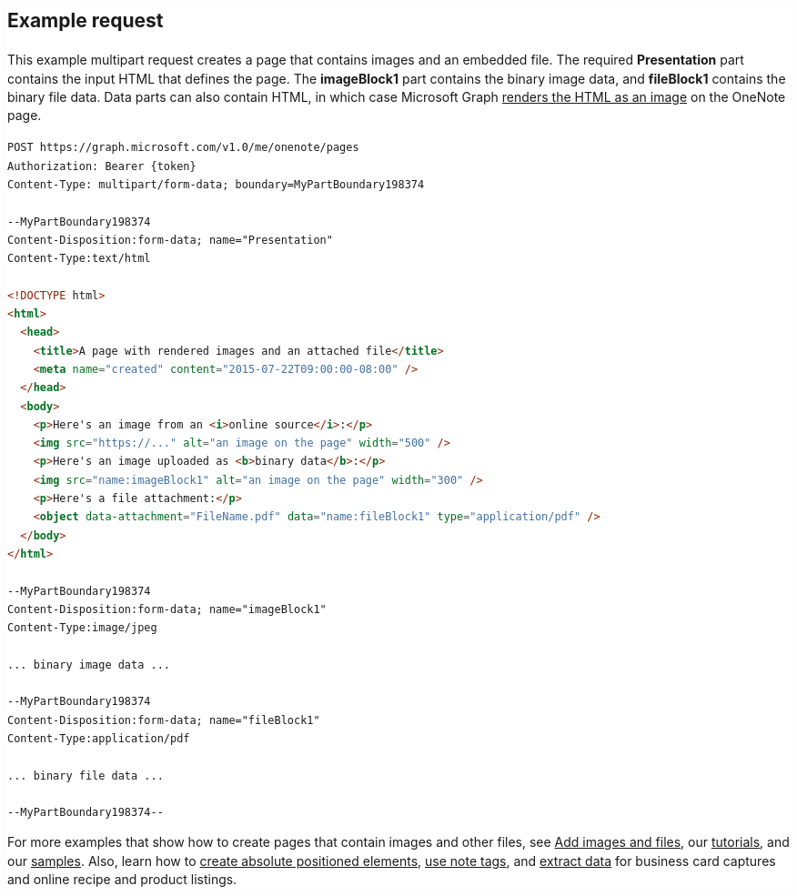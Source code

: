 ## Example request

This example multipart request creates a page that contains images and an embedded file. The required **Presentation** part contains the input HTML that defines the page. The **imageBlock1** part contains the binary image data, and **fileBlock1** contains the binary file data. Data parts can also contain HTML, in which case Microsoft Graph [renders the HTML as an image](onenote-images-files.md#add-an-image-using-binary-data) on the OneNote page. 

```html
POST https://graph.microsoft.com/v1.0/me/onenote/pages
Authorization: Bearer {token}
Content-Type: multipart/form-data; boundary=MyPartBoundary198374

--MyPartBoundary198374
Content-Disposition:form-data; name="Presentation"
Content-Type:text/html

<!DOCTYPE html>
<html>
  <head>
    <title>A page with rendered images and an attached file</title>
    <meta name="created" content="2015-07-22T09:00:00-08:00" />
  </head>
  <body>
    <p>Here's an image from an <i>online source</i>:</p>
    <img src="https://..." alt="an image on the page" width="500" />
    <p>Here's an image uploaded as <b>binary data</b>:</p>
    <img src="name:imageBlock1" alt="an image on the page" width="300" />
    <p>Here's a file attachment:</p>
    <object data-attachment="FileName.pdf" data="name:fileBlock1" type="application/pdf" />
  </body>
</html>

--MyPartBoundary198374
Content-Disposition:form-data; name="imageBlock1"
Content-Type:image/jpeg

... binary image data ...

--MyPartBoundary198374
Content-Disposition:form-data; name="fileBlock1"
Content-Type:application/pdf

... binary file data ...

--MyPartBoundary198374--
```

For more examples that show how to create pages that contain images and other files, see [Add images and files](onenote-images-files.md), our [tutorials](https://docs.microsoft.com/en-us/previous-versions/office/office-365-api/how-to/onenote-tutorial), and our [samples](https://github.com/onenotedev). Also, learn how to [create absolute positioned elements](onenote-abs-pos.md), [use note tags](onenote-note-tags.md), and [extract data](onenote-extract-data.md) for business card captures and online recipe and product listings.
